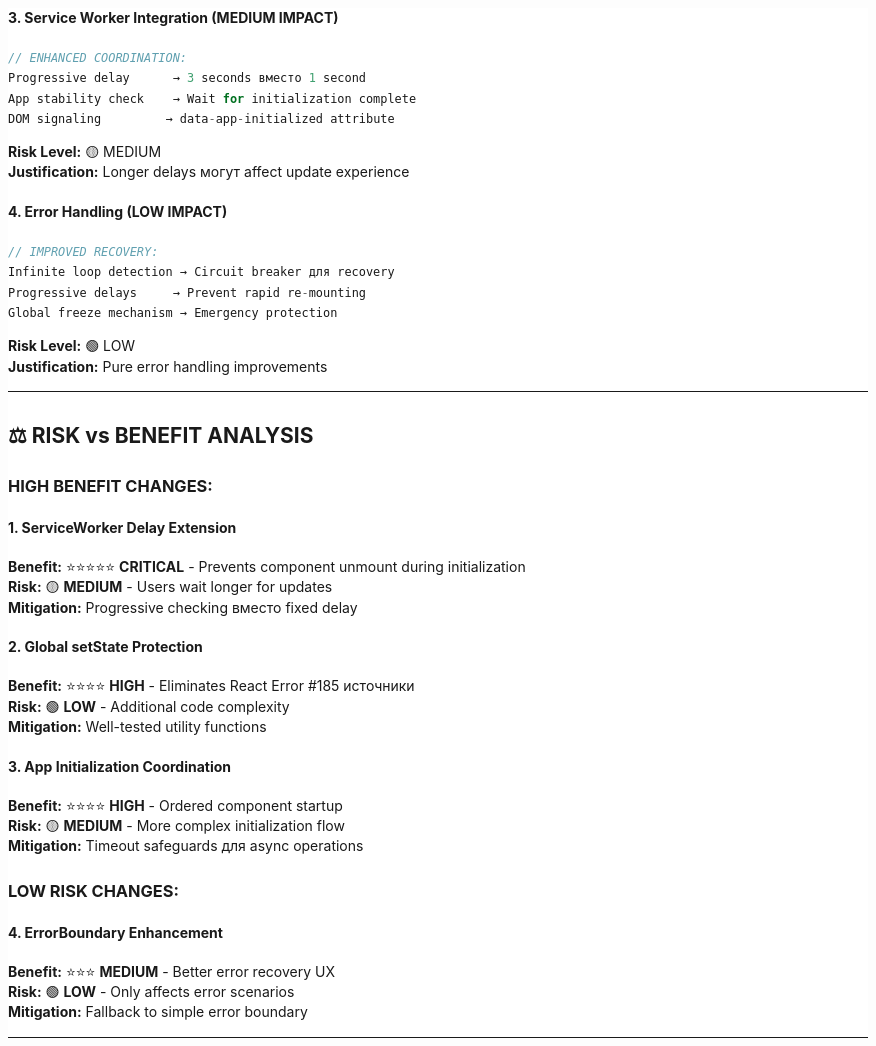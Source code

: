 #### **3. Service Worker Integration (MEDIUM IMPACT)**
```typescript
// ENHANCED COORDINATION:
Progressive delay      → 3 seconds вместо 1 second
App stability check    → Wait for initialization complete
DOM signaling         → data-app-initialized attribute
```

**Risk Level:** 🟡 MEDIUM  
**Justification:** Longer delays могут affect update experience

#### **4. Error Handling (LOW IMPACT)**
```typescript
// IMPROVED RECOVERY:
Infinite loop detection → Circuit breaker для recovery
Progressive delays     → Prevent rapid re-mounting
Global freeze mechanism → Emergency protection
```

**Risk Level:** 🟢 LOW  
**Justification:** Pure error handling improvements

---

## ⚖️ RISK vs BENEFIT ANALYSIS

### **HIGH BENEFIT CHANGES:**

#### **1. ServiceWorker Delay Extension**
**Benefit:** ⭐⭐⭐⭐⭐ **CRITICAL** - Prevents component unmount during initialization  
**Risk:** 🟡 **MEDIUM** - Users wait longer for updates  
**Mitigation:** Progressive checking вместо fixed delay

#### **2. Global setState Protection**
**Benefit:** ⭐⭐⭐⭐ **HIGH** - Eliminates React Error #185 источники  
**Risk:** 🟢 **LOW** - Additional code complexity  
**Mitigation:** Well-tested utility functions

#### **3. App Initialization Coordination**
**Benefit:** ⭐⭐⭐⭐ **HIGH** - Ordered component startup  
**Risk:** 🟡 **MEDIUM** - More complex initialization flow  
**Mitigation:** Timeout safeguards для async operations

### **LOW RISK CHANGES:**

#### **4. ErrorBoundary Enhancement**
**Benefit:** ⭐⭐⭐ **MEDIUM** - Better error recovery UX  
**Risk:** 🟢 **LOW** - Only affects error scenarios  
**Mitigation:** Fallback to simple error boundary

---
